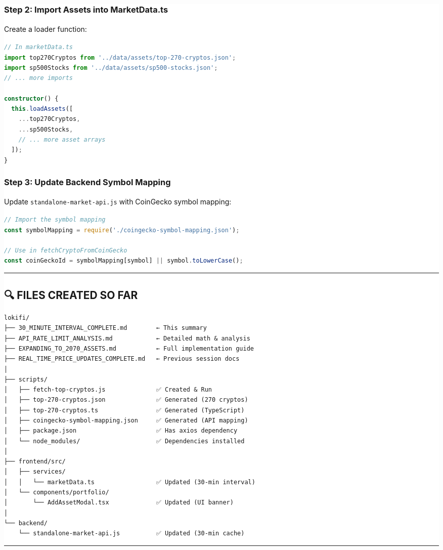 ### **Step 2: Import Assets into MarketData.ts**

Create a loader function:
```typescript
// In marketData.ts
import top270Cryptos from '../data/assets/top-270-cryptos.json';
import sp500Stocks from '../data/assets/sp500-stocks.json';
// ... more imports

constructor() {
  this.loadAssets([
    ...top270Cryptos,
    ...sp500Stocks,
    // ... more asset arrays
  ]);
}
```

### **Step 3: Update Backend Symbol Mapping**

Update `standalone-market-api.js` with CoinGecko symbol mapping:
```javascript
// Import the symbol mapping
const symbolMapping = require('./coingecko-symbol-mapping.json');

// Use in fetchCryptoFromCoinGecko
const coinGeckoId = symbolMapping[symbol] || symbol.toLowerCase();
```

---

## 🔍 **FILES CREATED SO FAR**

```
lokifi/
├── 30_MINUTE_INTERVAL_COMPLETE.md        ← This summary
├── API_RATE_LIMIT_ANALYSIS.md            ← Detailed math & analysis
├── EXPANDING_TO_2070_ASSETS.md           ← Full implementation guide
├── REAL_TIME_PRICE_UPDATES_COMPLETE.md   ← Previous session docs
│
├── scripts/
│   ├── fetch-top-cryptos.js              ✅ Created & Run
│   ├── top-270-cryptos.json              ✅ Generated (270 cryptos)
│   ├── top-270-cryptos.ts                ✅ Generated (TypeScript)
│   ├── coingecko-symbol-mapping.json     ✅ Generated (API mapping)
│   ├── package.json                      ✅ Has axios dependency
│   └── node_modules/                     ✅ Dependencies installed
│
├── frontend/src/
│   ├── services/
│   │   └── marketData.ts                 ✅ Updated (30-min interval)
│   └── components/portfolio/
│       └── AddAssetModal.tsx             ✅ Updated (UI banner)
│
└── backend/
    └── standalone-market-api.js          ✅ Updated (30-min cache)
```

---